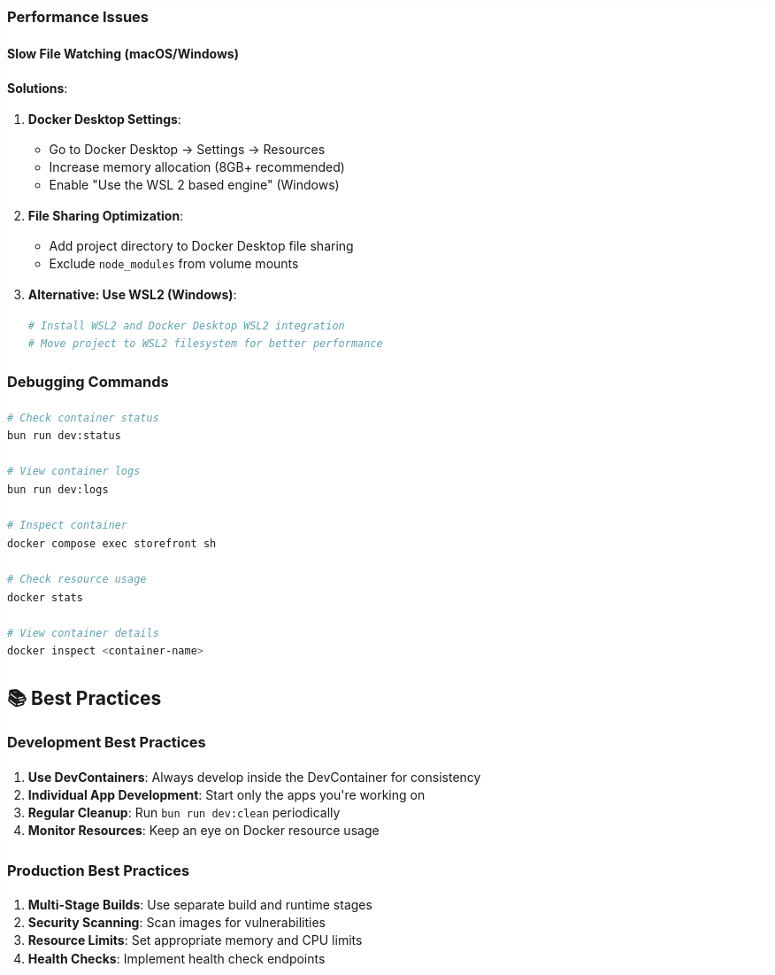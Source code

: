 ### Performance Issues

#### Slow File Watching (macOS/Windows)

**Solutions**:
1. **Docker Desktop Settings**:
   - Go to Docker Desktop → Settings → Resources
   - Increase memory allocation (8GB+ recommended)
   - Enable "Use the WSL 2 based engine" (Windows)

2. **File Sharing Optimization**:
   - Add project directory to Docker Desktop file sharing
   - Exclude `node_modules` from volume mounts

3. **Alternative: Use WSL2 (Windows)**:
   ```bash
   # Install WSL2 and Docker Desktop WSL2 integration
   # Move project to WSL2 filesystem for better performance
   ```

### Debugging Commands

```bash
# Check container status
bun run dev:status

# View container logs
bun run dev:logs

# Inspect container
docker compose exec storefront sh

# Check resource usage
docker stats

# View container details
docker inspect <container-name>
```

## 📚 Best Practices

### Development Best Practices

1. **Use DevContainers**: Always develop inside the DevContainer for consistency
2. **Individual App Development**: Start only the apps you're working on
3. **Regular Cleanup**: Run `bun run dev:clean` periodically
4. **Monitor Resources**: Keep an eye on Docker resource usage

### Production Best Practices

1. **Multi-Stage Builds**: Use separate build and runtime stages
2. **Security Scanning**: Scan images for vulnerabilities
3. **Resource Limits**: Set appropriate memory and CPU limits
4. **Health Checks**: Implement health check endpoints
